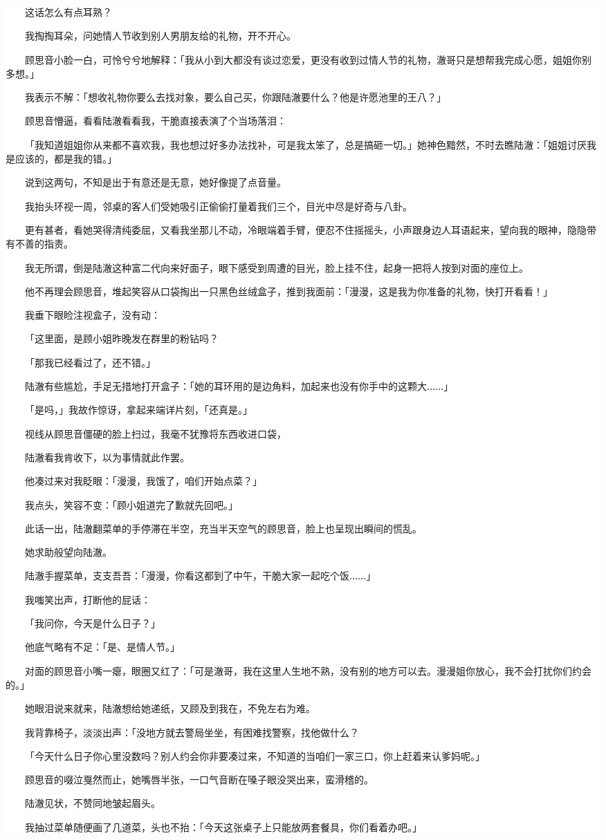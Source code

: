 &emsp;&emsp;这话怎么有点耳熟？  
  
&emsp;&emsp;我掏掏耳朵，问她情人节收到别人男朋友给的礼物，开不开心。  
  
&emsp;&emsp;顾思音小脸一白，可怜兮兮地解释：「我从小到大都没有谈过恋爱，更没有收到过情人节的礼物，澈哥只是想帮我完成心愿，姐姐你别多想。」  
  
&emsp;&emsp;我表示不解：「想收礼物你要么去找对象，要么自己买，你跟陆澈要什么？他是许愿池里的王八？」  
  
&emsp;&emsp;顾思音懵逼，看看陆澈看看我，干脆直接表演了个当场落泪：  
  
&emsp;&emsp;「我知道姐姐你从来都不喜欢我，我也想过好多办法找补，可是我太笨了，总是搞砸一切。」她神色黯然，不时去瞧陆澈：「姐姐讨厌我是应该的，都是我的错。」  
  
&emsp;&emsp;说到这两句，不知是出于有意还是无意，她好像提了点音量。  
  
&emsp;&emsp;我抬头环视一周，邻桌的客人们受她吸引正偷偷打量着我们三个，目光中尽是好奇与八卦。  
  
&emsp;&emsp;更有甚者，看她哭得清纯委屈，又看我坐那儿不动，冷眼端着手臂，便忍不住摇摇头，小声跟身边人耳语起来，望向我的眼神，隐隐带有不善的指责。  
  
&emsp;&emsp;我无所谓，倒是陆澈这种富二代向来好面子，眼下感受到周遭的目光，脸上挂不住，起身一把将人按到对面的座位上。  
  
&emsp;&emsp;他不再理会顾思音，堆起笑容从口袋掏出一只黑色丝绒盒子，推到我面前：「漫漫，这是我为你准备的礼物，快打开看看！」  
  
&emsp;&emsp;我垂下眼睑注视盒子，没有动：  
  
&emsp;&emsp;「这里面，是顾小姐昨晚发在群里的粉钻吗？  
  
&emsp;&emsp;「那我已经看过了，还不错。」  
  
&emsp;&emsp;陆澈有些尴尬，手足无措地打开盒子：「她的耳环用的是边角料，加起来也没有你手中的这颗大……」  
  
&emsp;&emsp;「是吗，」我故作惊讶，拿起来端详片刻，「还真是。」  
  
&emsp;&emsp;视线从顾思音僵硬的脸上扫过，我毫不犹豫将东西收进口袋，  
  
&emsp;&emsp;陆澈看我肯收下，以为事情就此作罢。  
  
&emsp;&emsp;他凑过来对我眨眼：「漫漫，我饿了，咱们开始点菜？」  
  
&emsp;&emsp;我点头，笑容不变：「顾小姐道完了歉就先回吧。」  
  
&emsp;&emsp;此话一出，陆澈翻菜单的手停滞在半空，充当半天空气的顾思音，脸上也呈现出瞬间的慌乱。  
  
&emsp;&emsp;她求助般望向陆澈。  
  
&emsp;&emsp;陆澈手握菜单，支支吾吾：「漫漫，你看这都到了中午，干脆大家一起吃个饭……」  
  
&emsp;&emsp;我嗤笑出声，打断他的屁话：  
  
&emsp;&emsp;「我问你，今天是什么日子？」  
  
&emsp;&emsp;他底气略有不足：「是、是情人节。」  
  
&emsp;&emsp;对面的顾思音小嘴一瘪，眼圈又红了：「可是澈哥，我在这里人生地不熟，没有别的地方可以去。漫漫姐你放心，我不会打扰你们约会的。」  
  
&emsp;&emsp;她眼泪说来就来，陆澈想给她递纸，又顾及到我在，不免左右为难。  
  
&emsp;&emsp;我背靠椅子，淡淡出声：「没地方就去警局坐坐，有困难找警察，找他做什么？  
  
&emsp;&emsp;「今天什么日子你心里没数吗？别人约会你非要凑过来，不知道的当咱们一家三口，你上赶着来认爹妈呢。」  
  
&emsp;&emsp;顾思音的啜泣戛然而止，她嘴唇半张，一口气音断在嗓子眼没哭出来，蛮滑稽的。  
  
&emsp;&emsp;陆澈见状，不赞同地皱起眉头。  
  
&emsp;&emsp;我抽过菜单随便画了几道菜，头也不抬：「今天这张桌子上只能放两套餐具，你们看着办吧。」  
  